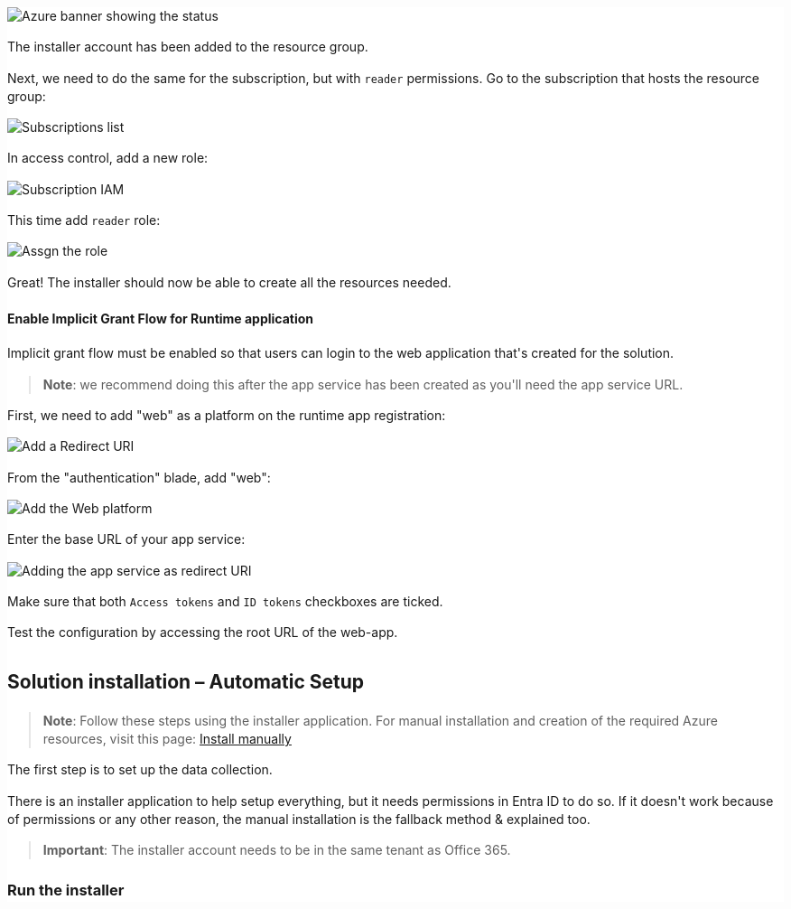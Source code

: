 ![Azure banner showing the status](media/1b1944a661d90d23bd12e602c2d7f0cc.png)

The installer account has been added to the resource group.

Next, we need to do the same for the subscription, but with `reader` permissions. Go to the subscription that hosts the resource group:

![Subscriptions list](media/1ee81dde4649fa9bb62ae37a4fa812ce.png)

In access control, add a new role:

![Subscription IAM](media/994347d77b8f86bb8493c0e9fa4bddcc.png)

This time add `reader` role:

![Assgn the role](media/bba8e04e4513742c1aa62ad96b2b2c13.png)

Great! The installer should now be able to create all the resources needed.

#### Enable Implicit Grant Flow for Runtime application

Implicit grant flow must be enabled so that users can login to the web application that's created for the solution.

>**Note**: we recommend doing this after the app service has been created as you'll need the app service URL.

First, we need to add "web" as a platform on the runtime app registration:

![Add a Redirect URI](media/81bcce83be776f9fb9c09cd74df089d2.png)

From the "authentication" blade, add "web":

![Add the Web platform](media/40df65730125736738fbb503ddf286d6.png)

Enter the base URL of your app service:

![Adding the app service as redirect URI](media/d3409c2eea8ab6f1c70c8b19061d7ed5.png)

Make sure that both `Access tokens` and `ID tokens` checkboxes are ticked.

Test the configuration by accessing the root URL of the web-app.

## Solution installation – Automatic Setup

>**Note**: Follow these steps using the installer application. For manual installation and creation of the required Azure resources, visit this page: [Install manually](install_manually.md)

The first step is to set up the data collection.

There is an installer application to help setup everything, but it needs permissions in Entra ID to do so. If it doesn't work because of permissions or any other reason, the manual installation is the fallback method & explained too.

>**Important**: The installer account needs to be in the same tenant as Office 365.

### Run the installer
